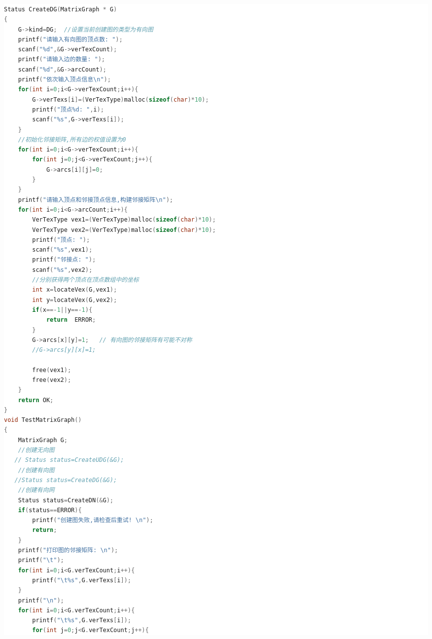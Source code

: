 ```c
Status CreateDG(MatrixGraph * G)
{
    G->kind=DG;  //设置当前创建图的类型为有向图
    printf("请输入有向图的顶点数: ");
    scanf("%d",&G->verTexCount);
    printf("请输入边的数量: ");
    scanf("%d",&G->arcCount);
    printf("依次输入顶点信息\n");
    for(int i=0;i<G->verTexCount;i++){
        G->verTexs[i]=(VerTexType)malloc(sizeof(char)*10);
        printf("顶点%d: ",i);
        scanf("%s",G->verTexs[i]);
    }
    //初始化邻接矩阵,所有边的权值设置为0
    for(int i=0;i<G->verTexCount;i++){
        for(int j=0;j<G->verTexCount;j++){
            G->arcs[i][j]=0;
        }
    }
    printf("请输入顶点和邻接顶点信息,构建邻接矩阵\n");
    for(int i=0;i<G->arcCount;i++){
        VerTexType vex1=(VerTexType)malloc(sizeof(char)*10);
        VerTexType vex2=(VerTexType)malloc(sizeof(char)*10);
        printf("顶点: ");
        scanf("%s",vex1);
        printf("邻接点: ");
        scanf("%s",vex2);
        //分别获得两个顶点在顶点数组中的坐标
        int x=locateVex(G,vex1);
        int y=locateVex(G,vex2);
        if(x==-1||y==-1){
            return  ERROR;
        }
        G->arcs[x][y]=1;   // 有向图的邻接矩阵有可能不对称
        //G->arcs[y][x]=1;

        free(vex1);
        free(vex2);
    }
    return OK;
}
void TestMatrixGraph()
{
    MatrixGraph G;
    //创建无向图
   // Status status=CreateUDG(&G);
    //创建有向图
   //Status status=CreateDG(&G);
    //创建有向网
    Status status=CreateDN(&G);
    if(status==ERROR){
        printf("创建图失败,请检查后重试! \n");
        return;
    }
    printf("打印图的邻接矩阵: \n");
    printf("\t");
    for(int i=0;i<G.verTexCount;i++){
        printf("\t%s",G.verTexs[i]);
    }
    printf("\n");
    for(int i=0;i<G.verTexCount;i++){
        printf("\t%s",G.verTexs[i]);
        for(int j=0;j<G.verTexCount;j++){
```